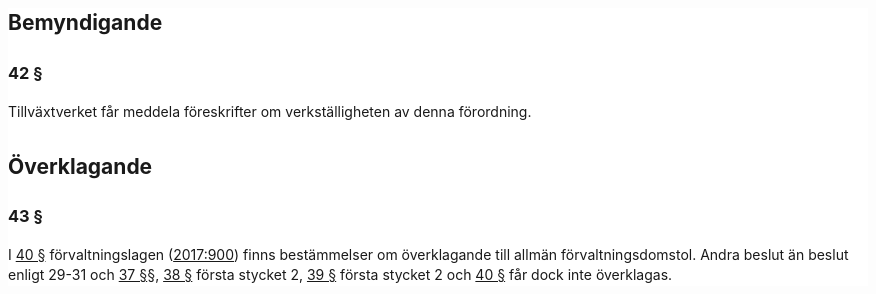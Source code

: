 ## Bemyndigande

### 42 §

Tillväxtverket får meddela föreskrifter om verkställigheten av denna förordning.

## Överklagande

### 43 §

I [40 §](#40) förvaltningslagen ([2017:900](https://selex.se/eli/sfs/2017/900)) finns bestämmelser om överklagande till allmän förvaltningsdomstol. Andra beslut än beslut enligt 29-31 och [37 §](#37)§, [38 §](#38) första stycket 2, [39 §](#39) första stycket 2 och [40 §](#40) får dock inte överklagas.